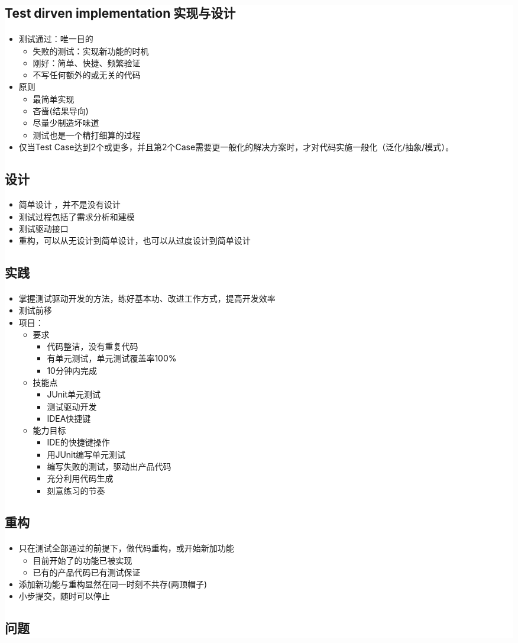 ## Test dirven implementation 实现与设计

* 测试通过：唯一目的
  - 失败的测试：实现新功能的时机
  - 刚好：简单、快捷、频繁验证
  - 不写任何额外的或无关的代码
* 原则
  - 最简单实现
  - 吝啬(结果导向)
  - 尽量少制造坏味道
  - 测试也是一个精打细算的过程
* 仅当Test Case达到2个或更多，并且第2个Case需要更一般化的解决方案时，才对代码实施一般化（泛化/抽象/模式）。

## 设计

* 简单设计 ，并不是没有设计
* 测试过程包括了需求分析和建模
* 测试驱动接口
* 重构，可以从无设计到简单设计，也可以从过度设计到简单设计

## 实践

* 掌握测试驱动开发的方法，练好基本功、改进工作方式，提高开发效率
* 测试前移
* 项目：
  - 要求
    + 代码整洁，没有重复代码
    + 有单元测试，单元测试覆盖率100%
    + 10分钟内完成
  - 技能点
    + JUnit单元测试
    + 测试驱动开发
    + IDEA快捷键
  - 能力目标
    + IDE的快捷键操作
    + 用JUnit编写单元测试
    + 编写失败的测试，驱动出产品代码
    + 充分利用代码生成
    + 刻意练习的节奏

## 重构

* 只在测试全部通过的前提下，做代码重构，或开始新加功能
  - 目前开始了的功能已被实现
  - 已有的产品代码已有测试保证
* 添加新功能与重构显然在同一时刻不共存(两顶帽子)
* 小步提交，随时可以停止

## 问题

